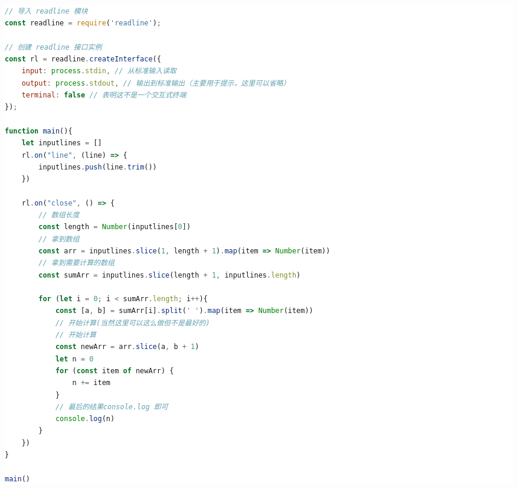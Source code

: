 
```js
// 导入 readline 模块
const readline = require('readline');

// 创建 readline 接口实例
const rl = readline.createInterface({
    input: process.stdin, // 从标准输入读取
    output: process.stdout, // 输出到标准输出（主要用于提示，这里可以省略）
    terminal: false // 表明这不是一个交互式终端
});

function main(){
    let inputlines = []
    rl.on("line", (line) => {
        inputlines.push(line.trim())
    })
    
    rl.on("close", () => {
        // 数组长度
        const length = Number(inputlines[0])
        // 拿到数组
        const arr = inputlines.slice(1, length + 1).map(item => Number(item))
        // 拿到需要计算的数组
        const sumArr = inputlines.slice(length + 1, inputlines.length)
        
        for (let i = 0; i < sumArr.length; i++){
            const [a, b] = sumArr[i].split(' ').map(item => Number(item))
            // 开始计算(当然这里可以这么做但不是最好的)
            // 开始计算
            const newArr = arr.slice(a, b + 1)
            let n = 0
            for (const item of newArr) {
                n += item
            }
            // 最后的结果console.log 即可
            console.log(n)
        }
    })
}

main()
```















